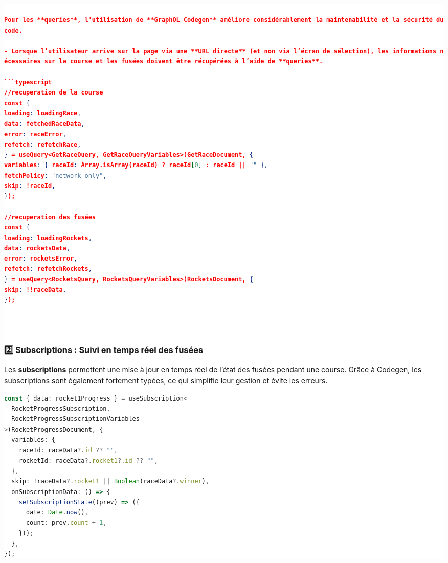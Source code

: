   ```json

Pour les **queries**, l'utilisation de **GraphQL Codegen** améliore considérablement la maintenabilité et la sécurité du code. 

- Lorsque l’utilisateur arrive sur la page via une **URL directe** (et non via l’écran de sélection), les informations nécessaires sur la course et les fusées doivent être récupérées à l’aide de **queries**.
  
```typescript
//recuperation de la course
const {
  loading: loadingRace,
  data: fetchedRaceData,
  error: raceError,
  refetch: refetchRace,
} = useQuery<GetRaceQuery, GetRaceQueryVariables>(GetRaceDocument, {
  variables: { raceId: Array.isArray(raceId) ? raceId[0] : raceId || "" },
  fetchPolicy: "network-only",
  skip: !raceId,
});

//recuperation des fusées
const {
  loading: loadingRockets,
  data: rocketsData,
  error: rocketsError,
  refetch: refetchRockets,
} = useQuery<RocketsQuery, RocketsQueryVariables>(RocketsDocument, {
  skip: !!raceData,
});
```

<br/><br/>

### 2️⃣ **Subscriptions** : Suivi en temps réel des fusées

Les **subscriptions** permettent une mise à jour en temps réel de l’état des fusées pendant une course. Grâce à Codegen, les subscriptions sont également fortement typées, ce qui simplifie leur gestion et évite les erreurs.


```typescript
const { data: rocket1Progress } = useSubscription<
  RocketProgressSubscription,
  RocketProgressSubscriptionVariables
>(RocketProgressDocument, {
  variables: {
    raceId: raceData?.id ?? "",
    rocketId: raceData?.rocket1?.id ?? "",
  },
  skip: !raceData?.rocket1 || Boolean(raceData?.winner),
  onSubscriptionData: () => {
    setSubscriptionState((prev) => ({
      date: Date.now(),
      count: prev.count + 1,
    }));
  },
});
```
